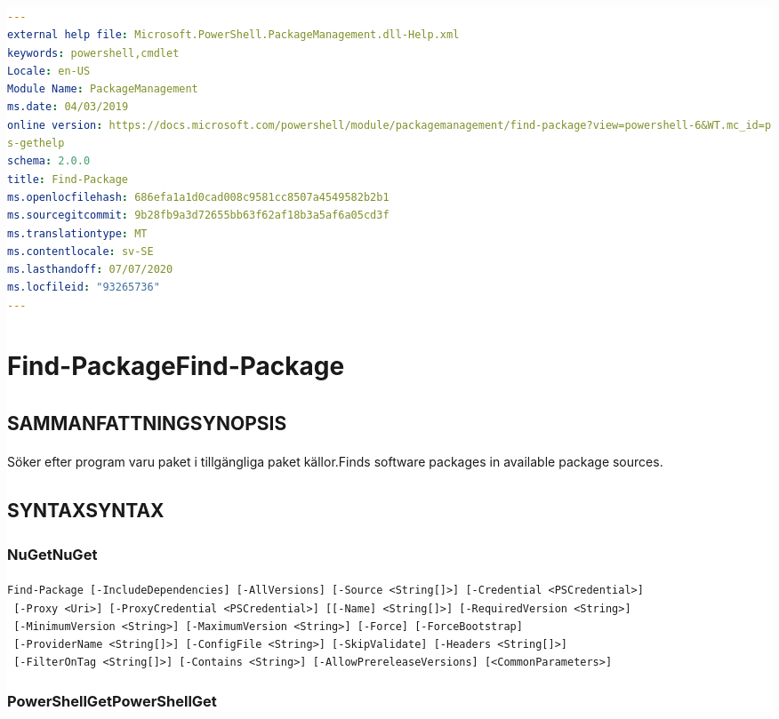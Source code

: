 ```yaml
---
external help file: Microsoft.PowerShell.PackageManagement.dll-Help.xml
keywords: powershell,cmdlet
Locale: en-US
Module Name: PackageManagement
ms.date: 04/03/2019
online version: https://docs.microsoft.com/powershell/module/packagemanagement/find-package?view=powershell-6&WT.mc_id=ps-gethelp
schema: 2.0.0
title: Find-Package
ms.openlocfilehash: 686efa1a1d0cad008c9581cc8507a4549582b2b1
ms.sourcegitcommit: 9b28fb9a3d72655bb63f62af18b3a5af6a05cd3f
ms.translationtype: MT
ms.contentlocale: sv-SE
ms.lasthandoff: 07/07/2020
ms.locfileid: "93265736"
---
```

# <span data-ttu-id="0c166-103">Find-Package</span><span class="sxs-lookup"><span data-stu-id="0c166-103">Find-Package</span></span>

## <span data-ttu-id="0c166-104">SAMMANFATTNING</span><span class="sxs-lookup"><span data-stu-id="0c166-104">SYNOPSIS</span></span>
<span data-ttu-id="0c166-105">Söker efter program varu paket i tillgängliga paket källor.</span><span class="sxs-lookup"><span data-stu-id="0c166-105">Finds software packages in available package sources.</span></span>

## <span data-ttu-id="0c166-106">SYNTAX</span><span class="sxs-lookup"><span data-stu-id="0c166-106">SYNTAX</span></span>

### <span data-ttu-id="0c166-107">NuGet</span><span class="sxs-lookup"><span data-stu-id="0c166-107">NuGet</span></span>

```
Find-Package [-IncludeDependencies] [-AllVersions] [-Source <String[]>] [-Credential <PSCredential>]
 [-Proxy <Uri>] [-ProxyCredential <PSCredential>] [[-Name] <String[]>] [-RequiredVersion <String>]
 [-MinimumVersion <String>] [-MaximumVersion <String>] [-Force] [-ForceBootstrap]
 [-ProviderName <String[]>] [-ConfigFile <String>] [-SkipValidate] [-Headers <String[]>]
 [-FilterOnTag <String[]>] [-Contains <String>] [-AllowPrereleaseVersions] [<CommonParameters>]
```

### <span data-ttu-id="0c166-108">PowerShellGet</span><span class="sxs-lookup"><span data-stu-id="0c166-108">PowerShellGet</span></span>

